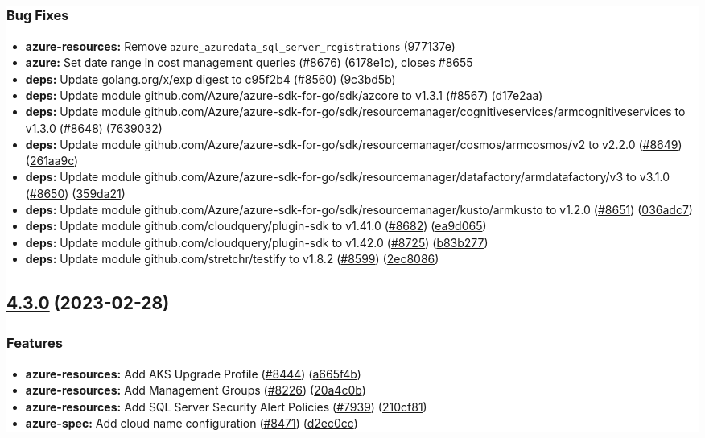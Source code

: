 
### Bug Fixes

* **azure-resources:** Remove `azure_azuredata_sql_server_registrations` ([977137e](https://github.com/cloudquery/cloudquery/commit/977137ec69fb6eb0e8fa086bfd155f579df6ec0a))
* **azure:** Set date range in cost management queries ([#8676](https://github.com/cloudquery/cloudquery/issues/8676)) ([6178e1c](https://github.com/cloudquery/cloudquery/commit/6178e1c242a1428b1369405537af04f2f6496827)), closes [#8655](https://github.com/cloudquery/cloudquery/issues/8655)
* **deps:** Update golang.org/x/exp digest to c95f2b4 ([#8560](https://github.com/cloudquery/cloudquery/issues/8560)) ([9c3bd5b](https://github.com/cloudquery/cloudquery/commit/9c3bd5b68f9741a360fde6c54bf3f5f3efe06d9e))
* **deps:** Update module github.com/Azure/azure-sdk-for-go/sdk/azcore to v1.3.1 ([#8567](https://github.com/cloudquery/cloudquery/issues/8567)) ([d17e2aa](https://github.com/cloudquery/cloudquery/commit/d17e2aa63e8258ecc3c6815431222d1c5f0a06bf))
* **deps:** Update module github.com/Azure/azure-sdk-for-go/sdk/resourcemanager/cognitiveservices/armcognitiveservices to v1.3.0 ([#8648](https://github.com/cloudquery/cloudquery/issues/8648)) ([7639032](https://github.com/cloudquery/cloudquery/commit/763903218170ee89323bb0d9d6567d8e2fec5abf))
* **deps:** Update module github.com/Azure/azure-sdk-for-go/sdk/resourcemanager/cosmos/armcosmos/v2 to v2.2.0 ([#8649](https://github.com/cloudquery/cloudquery/issues/8649)) ([261aa9c](https://github.com/cloudquery/cloudquery/commit/261aa9c8b5dba8d315862126c00f4d0d1c136b81))
* **deps:** Update module github.com/Azure/azure-sdk-for-go/sdk/resourcemanager/datafactory/armdatafactory/v3 to v3.1.0 ([#8650](https://github.com/cloudquery/cloudquery/issues/8650)) ([359da21](https://github.com/cloudquery/cloudquery/commit/359da2150303db05402132ed222f63fc9c711d3f))
* **deps:** Update module github.com/Azure/azure-sdk-for-go/sdk/resourcemanager/kusto/armkusto to v1.2.0 ([#8651](https://github.com/cloudquery/cloudquery/issues/8651)) ([036adc7](https://github.com/cloudquery/cloudquery/commit/036adc7caf2da5607a3da486371c5d5fa1fb32f3))
* **deps:** Update module github.com/cloudquery/plugin-sdk to v1.41.0 ([#8682](https://github.com/cloudquery/cloudquery/issues/8682)) ([ea9d065](https://github.com/cloudquery/cloudquery/commit/ea9d065ae9f77c6dd990570974630ae6ac3f153e))
* **deps:** Update module github.com/cloudquery/plugin-sdk to v1.42.0 ([#8725](https://github.com/cloudquery/cloudquery/issues/8725)) ([b83b277](https://github.com/cloudquery/cloudquery/commit/b83b277a2421d1caf46a26c3229041b27a3da148))
* **deps:** Update module github.com/stretchr/testify to v1.8.2 ([#8599](https://github.com/cloudquery/cloudquery/issues/8599)) ([2ec8086](https://github.com/cloudquery/cloudquery/commit/2ec808677328410cc96c97a693ef65022d314c32))

## [4.3.0](https://github.com/cloudquery/cloudquery/compare/plugins-source-azure-v4.2.0...plugins-source-azure-v4.3.0) (2023-02-28)


### Features

* **azure-resources:** Add AKS Upgrade Profile ([#8444](https://github.com/cloudquery/cloudquery/issues/8444)) ([a665f4b](https://github.com/cloudquery/cloudquery/commit/a665f4b626110838bc26dcf85522492ec41c7987))
* **azure-resources:** Add Management Groups ([#8226](https://github.com/cloudquery/cloudquery/issues/8226)) ([20a4c0b](https://github.com/cloudquery/cloudquery/commit/20a4c0b5f09d38a0eac2a629504cc01f33cb3af2))
* **azure-resources:** Add SQL Server Security Alert Policies ([#7939](https://github.com/cloudquery/cloudquery/issues/7939)) ([210cf81](https://github.com/cloudquery/cloudquery/commit/210cf811b94f474aa15bd6d4034ac7c0b428683a))
* **azure-spec:** Add cloud name configuration ([#8471](https://github.com/cloudquery/cloudquery/issues/8471)) ([d2ec0cc](https://github.com/cloudquery/cloudquery/commit/d2ec0cc531ed36ac21cadfda981e7e721d047bb9))
